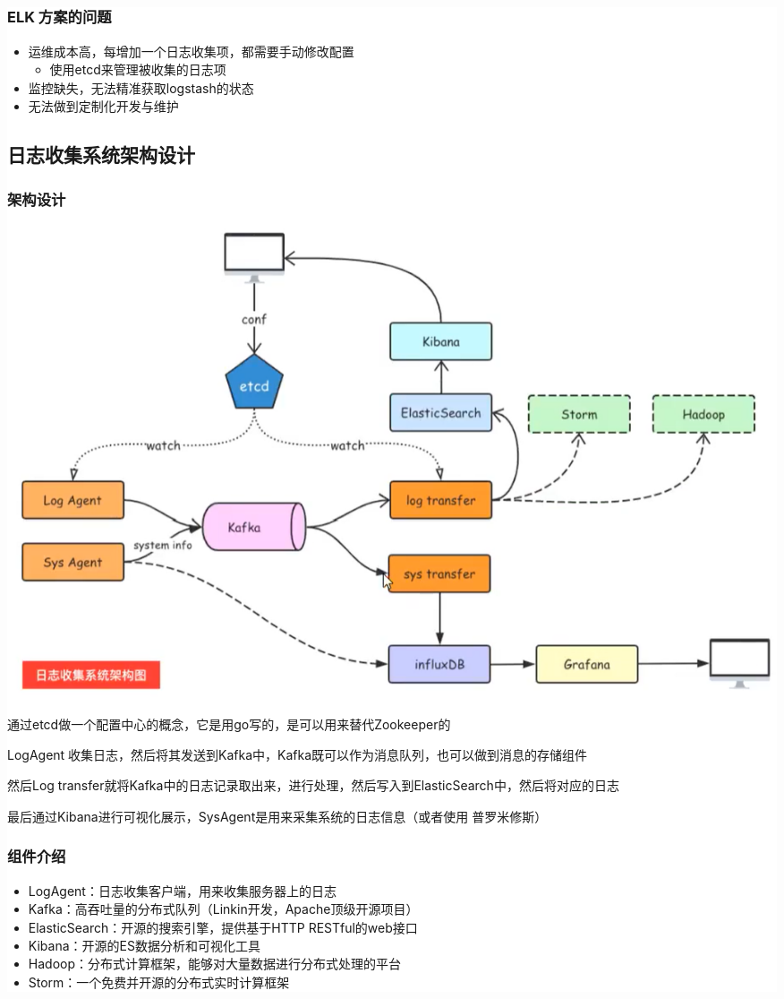 ### ELK 方案的问题

- 运维成本高，每增加一个日志收集项，都需要手动修改配置
  - 使用etcd来管理被收集的日志项
- 监控缺失，无法精准获取logstash的状态
- 无法做到定制化开发与维护

## 日志收集系统架构设计

### 架构设计

![image-20200906205046296](images/image-20200906205046296.png)

通过etcd做一个配置中心的概念，它是用go写的，是可以用来替代Zookeeper的

LogAgent 收集日志，然后将其发送到Kafka中，Kafka既可以作为消息队列，也可以做到消息的存储组件

然后Log transfer就将Kafka中的日志记录取出来，进行处理，然后写入到ElasticSearch中，然后将对应的日志

最后通过Kibana进行可视化展示，SysAgent是用来采集系统的日志信息（或者使用 普罗米修斯）

### 组件介绍

- LogAgent：日志收集客户端，用来收集服务器上的日志 
- Kafka：高吞吐量的分布式队列（Linkin开发，Apache顶级开源项目）
- ElasticSearch：开源的搜索引擎，提供基于HTTP RESTful的web接口
- Kibana：开源的ES数据分析和可视化工具
- Hadoop：分布式计算框架，能够对大量数据进行分布式处理的平台
- Storm：一个免费并开源的分布式实时计算框架
